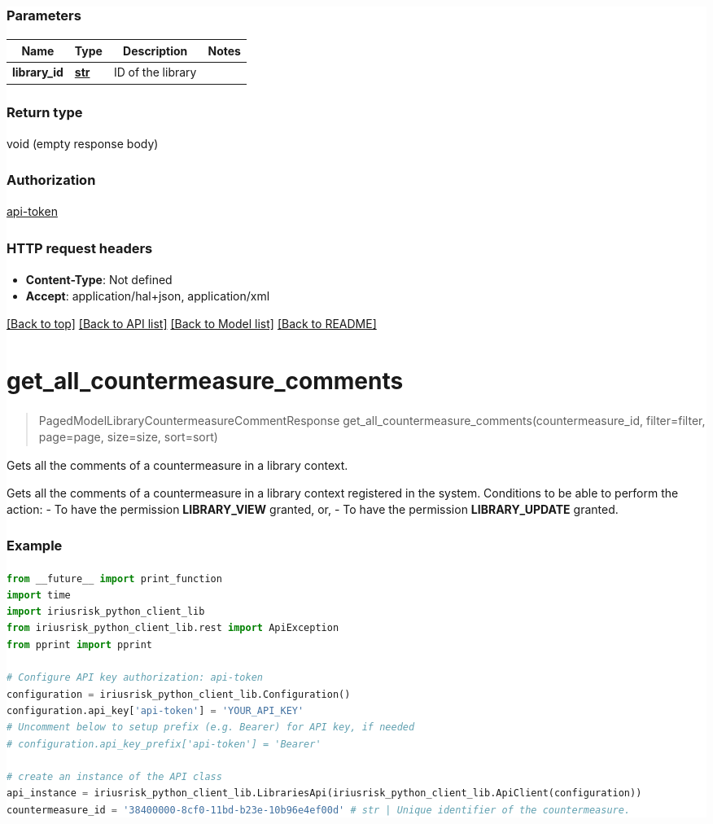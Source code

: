 ### Parameters

Name | Type | Description  | Notes
------------- | ------------- | ------------- | -------------
 **library_id** | [**str**](.md)| ID of the library | 

### Return type

void (empty response body)

### Authorization

[api-token](../README.md#api-token)

### HTTP request headers

 - **Content-Type**: Not defined
 - **Accept**: application/hal+json, application/xml

[[Back to top]](#) [[Back to API list]](../README.md#documentation-for-api-endpoints) [[Back to Model list]](../README.md#documentation-for-models) [[Back to README]](../README.md)

# **get_all_countermeasure_comments**
> PagedModelLibraryCountermeasureCommentResponse get_all_countermeasure_comments(countermeasure_id, filter=filter, page=page, size=size, sort=sort)

Gets all the comments of a countermeasure in a library context.

Gets all the comments of a countermeasure in a library context registered in the system. Conditions to be able to perform the action: - To have the permission **LIBRARY_VIEW** granted, or, - To have the permission **LIBRARY_UPDATE** granted.

### Example
```python
from __future__ import print_function
import time
import iriusrisk_python_client_lib
from iriusrisk_python_client_lib.rest import ApiException
from pprint import pprint

# Configure API key authorization: api-token
configuration = iriusrisk_python_client_lib.Configuration()
configuration.api_key['api-token'] = 'YOUR_API_KEY'
# Uncomment below to setup prefix (e.g. Bearer) for API key, if needed
# configuration.api_key_prefix['api-token'] = 'Bearer'

# create an instance of the API class
api_instance = iriusrisk_python_client_lib.LibrariesApi(iriusrisk_python_client_lib.ApiClient(configuration))
countermeasure_id = '38400000-8cf0-11bd-b23e-10b96e4ef00d' # str | Unique identifier of the countermeasure.
```